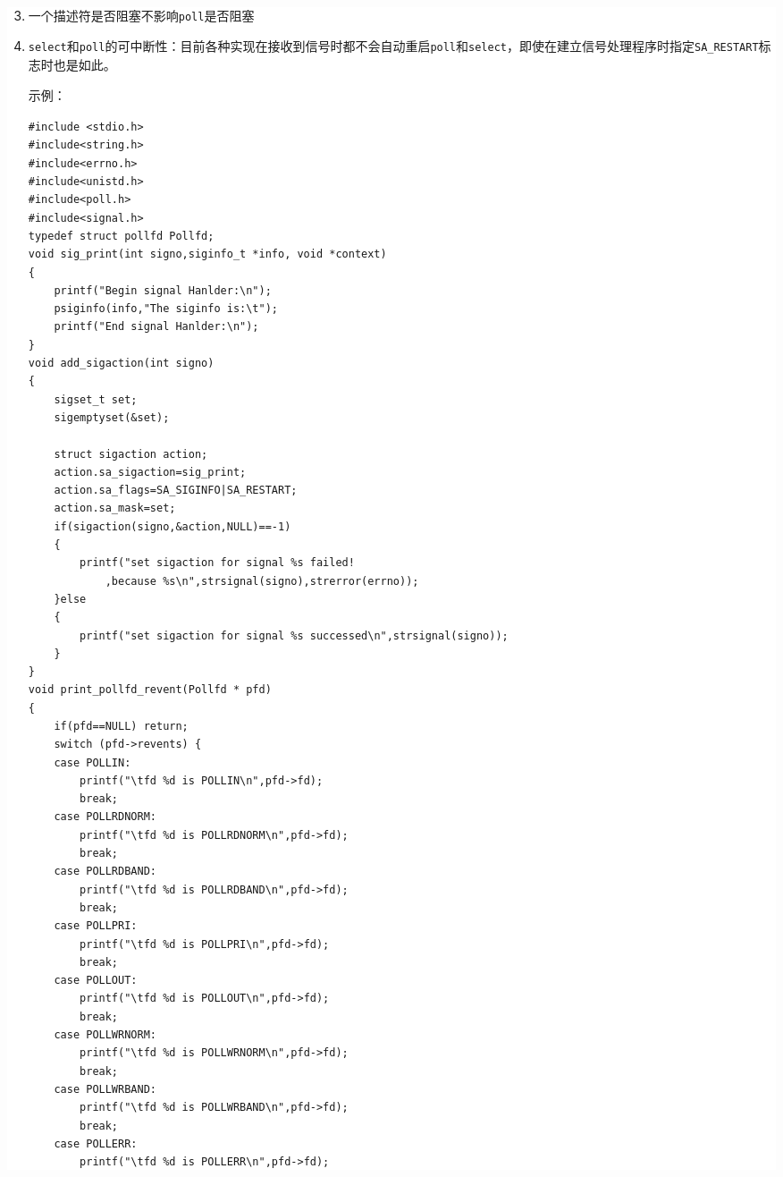 3. 一个描述符是否阻塞不影响`poll`是否阻塞

4. `select`和`poll`的可中断性：目前各种实现在接收到信号时都不会自动重启`poll`和`select`，即使在建立信号处理程序时指定`SA_RESTART`标志时也是如此。

	示例：

	```
    #include <stdio.h>
    #include<string.h>
    #include<errno.h>
    #include<unistd.h>
    #include<poll.h>
    #include<signal.h>
    typedef struct pollfd Pollfd;
    void sig_print(int signo,siginfo_t *info, void *context)
    {
        printf("Begin signal Hanlder:\n");
        psiginfo(info,"The siginfo is:\t");
        printf("End signal Hanlder:\n");
    }
    void add_sigaction(int signo)
    {
        sigset_t set;
        sigemptyset(&set);
    
        struct sigaction action;
        action.sa_sigaction=sig_print;
        action.sa_flags=SA_SIGINFO|SA_RESTART;
        action.sa_mask=set;
        if(sigaction(signo,&action,NULL)==-1)
        {
            printf("set sigaction for signal %s failed!
    			,because %s\n",strsignal(signo),strerror(errno));
        }else
        {
            printf("set sigaction for signal %s successed\n",strsignal(signo));
        }
    }
    void print_pollfd_revent(Pollfd * pfd)
    {
        if(pfd==NULL) return;
        switch (pfd->revents) {
        case POLLIN:
            printf("\tfd %d is POLLIN\n",pfd->fd);
            break;
        case POLLRDNORM:
            printf("\tfd %d is POLLRDNORM\n",pfd->fd);
            break;
        case POLLRDBAND:
            printf("\tfd %d is POLLRDBAND\n",pfd->fd);
            break;
        case POLLPRI:
            printf("\tfd %d is POLLPRI\n",pfd->fd);
            break;
        case POLLOUT:
            printf("\tfd %d is POLLOUT\n",pfd->fd);
            break;
        case POLLWRNORM:
            printf("\tfd %d is POLLWRNORM\n",pfd->fd);
            break;
        case POLLWRBAND:
            printf("\tfd %d is POLLWRBAND\n",pfd->fd);
            break;
        case POLLERR:
            printf("\tfd %d is POLLERR\n",pfd->fd);
